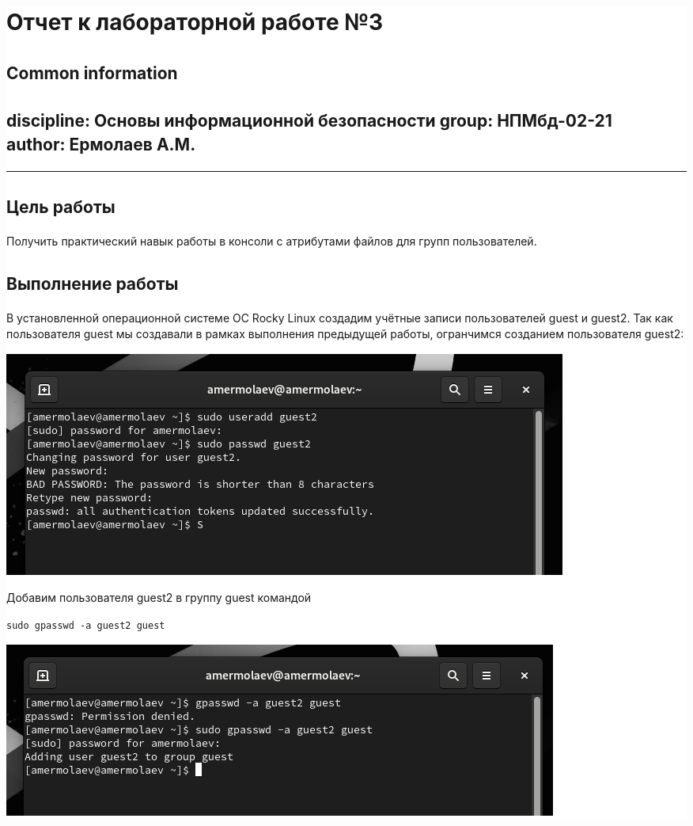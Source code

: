 # **Отчет к лабораторной работе №3**
## **Common information**
discipline: Основы информационной безопасности 
group: НПМбд-02-21  
author: Ермолаев А.М.
---
---
## **Цель работы**

Получить практический навык работы в консоли с атрибутами файлов для групп пользователей.

## **Выполнение работы**

В установленной операционной системе ОС Rocky Linux создадим учётные записи пользователей guest и guest2. Так как пользователя guest мы создавали в рамках выполнения предыдущей работы, огранчимся созданием пользователя guest2:

![Создание пользователя](images/s1_add_guest2.png)

Добавим пользователя guest2 в группу guest командой

```
sudo gpasswd -a guest2 guest
```

![Добавление пользователя в группу](images/s2_add_to_group.png)
